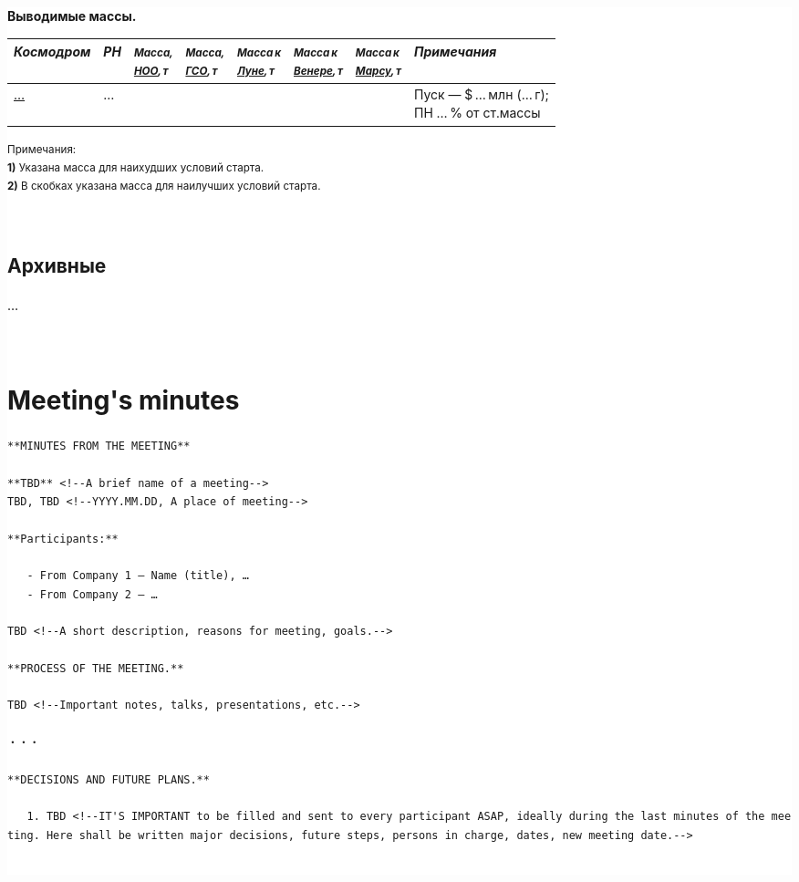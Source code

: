 **Выводимые массы.**

|*Космодром*|*РН*|<small>*Масса,<br> [НОО](nnb.md), т*</small>|<small>*Масса,<br> [ГСО](nnb.md), т*</small>|<small>*Масса к<br> [Луне](moon.md), т*</small>|<small>*Масса к<br> [Венере](venus.md), т*</small>|<small>*Масса к<br> [Марсу](mars.md), т*</small>|*Примечания*|
|:-|:-|:-|:-|:-|:-|:-|:-|
|[…](….md)|…| | | | | |Пуск — $ … млн (… г);<br> ПН … % от ст.массы|

<small>Примечания:<br> **1)** Указана масса для наихудших условий старта.<br> **2)** В скобках указана масса для наилучших условий старта.</small>



<p style="page-break-after:always"> </p>

## Архивные

…



<p style="page-break-after:always"> </p>

# Meeting's minutes

~~~
**MINUTES FROM THE MEETING**

**TBD** <!--A brief name of a meeting-->  
TBD, TBD <!--YYYY.MM.DD, A place of meeting-->

**Participants:**

   - From Company 1 — Name (title), …
   - From Company 2 — …

TBD <!--A short description, reasons for meeting, goals.-->

**PROCESS OF THE MEETING.**

TBD <!--Important notes, talks, presentations, etc.-->

・・・

**DECISIONS AND FUTURE PLANS.**

   1. TBD <!--IT'S IMPORTANT to be filled and sent to every participant ASAP, ideally during the last minutes of the meeting. Here shall be written major decisions, future steps, persons in charge, dates, new meeting date.-->

~~~



<p style="page-break-after:always"> </p>
